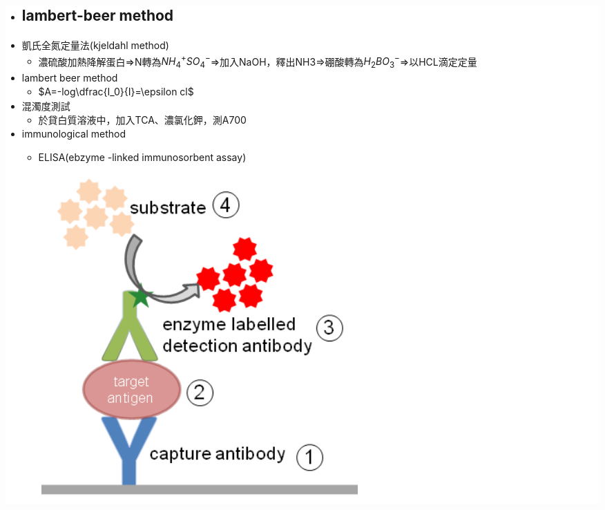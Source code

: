 - lambert-beer method
    - 
- 凱氏全氮定量法(kjeldahl method)
    - 濃硫酸加熱降解蛋白⇒N轉為$NH_4^+SO_4^-$⇒加入NaOH，釋出NH3⇒硼酸轉為$H_2BO_3^-$⇒以HCL滴定定量
- lambert beer method
    - $A=-log\dfrac{I_0}{I}=\epsilon cl$
- 混濁度測試
    - 於貸白質溶液中，加入TCA、濃氯化鉀，測A700
- immunological method
    - ELISA(ebzyme -linked immunosorbent assay)
        
        ![螢幕擷取畫面 2022-10-05 145843.png](%E8%9B%8B%E7%99%BD%E8%B3%AA%E7%B4%94%E5%8C%96%20aae9e3aedd8349549535843bfc0e053c/%25E8%259E%25A2%25E5%25B9%2595%25E6%2593%25B7%25E5%258F%2596%25E7%2595%25AB%25E9%259D%25A2_2022-10-05_145843.png)